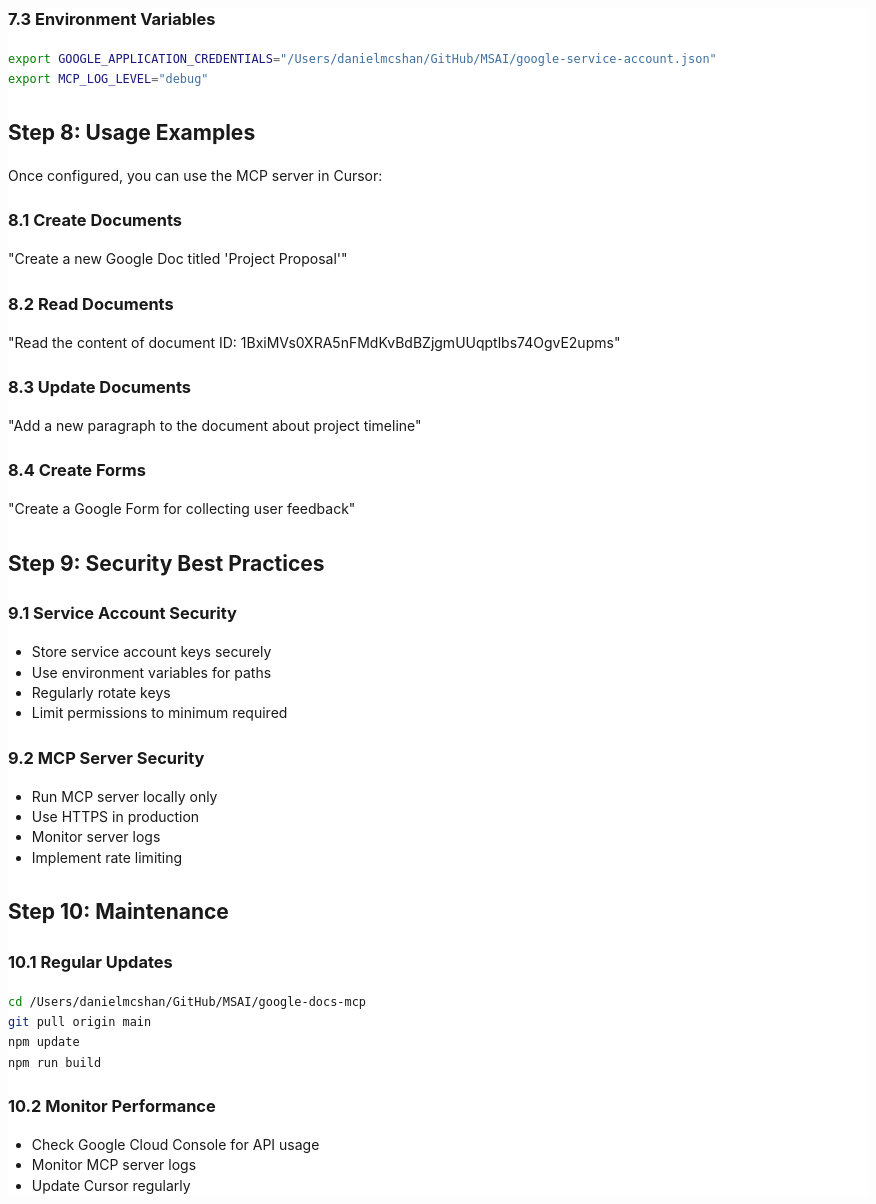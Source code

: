 ### 7.3 Environment Variables
```bash
export GOOGLE_APPLICATION_CREDENTIALS="/Users/danielmcshan/GitHub/MSAI/google-service-account.json"
export MCP_LOG_LEVEL="debug"
```

## Step 8: Usage Examples

Once configured, you can use the MCP server in Cursor:

### 8.1 Create Documents
"Create a new Google Doc titled 'Project Proposal'"

### 8.2 Read Documents
"Read the content of document ID: 1BxiMVs0XRA5nFMdKvBdBZjgmUUqptlbs74OgvE2upms"

### 8.3 Update Documents
"Add a new paragraph to the document about project timeline"

### 8.4 Create Forms
"Create a Google Form for collecting user feedback"

## Step 9: Security Best Practices

### 9.1 Service Account Security
- Store service account keys securely
- Use environment variables for paths
- Regularly rotate keys
- Limit permissions to minimum required

### 9.2 MCP Server Security
- Run MCP server locally only
- Use HTTPS in production
- Monitor server logs
- Implement rate limiting

## Step 10: Maintenance

### 10.1 Regular Updates
```bash
cd /Users/danielmcshan/GitHub/MSAI/google-docs-mcp
git pull origin main
npm update
npm run build
```

### 10.2 Monitor Performance
- Check Google Cloud Console for API usage
- Monitor MCP server logs
- Update Cursor regularly
